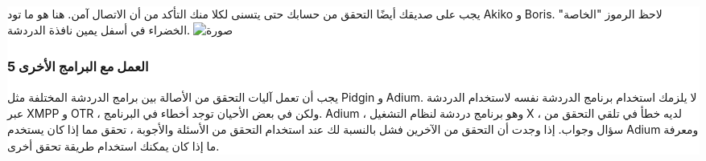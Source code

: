 يجب على صديقك أيضًا التحقق من حسابك حتى يتسنى لكلا منك التأكد من أن الاتصال آمن. هنا هو ما تود Akiko و Boris. لاحظ الرموز "الخاصة" الخضراء في أسفل يمين نافذة الدردشة.
![صورة](tool_pidgin40.png)

### 5 العمل مع البرامج الأخرى

يجب أن تعمل آليات التحقق من الأصالة بين برامج الدردشة المختلفة مثل Pidgin و Adium. لا يلزمك استخدام برنامج الدردشة نفسه لاستخدام الدردشة عبر XMPP و OTR ، ولكن في بعض الأحيان توجد أخطاء في البرنامج. Adium ، وهو برنامج دردشة لنظام التشغيل X ، لديه خطأ في تلقي التحقق من سؤال وجواب. إذا وجدت أن التحقق من الآخرين فشل بالنسبة لك عند استخدام التحقق من الأسئلة والأجوبة ، تحقق مما إذا كان يستخدم Adium ومعرفة ما إذا كان يمكنك استخدام طريقة تحقق أخرى.